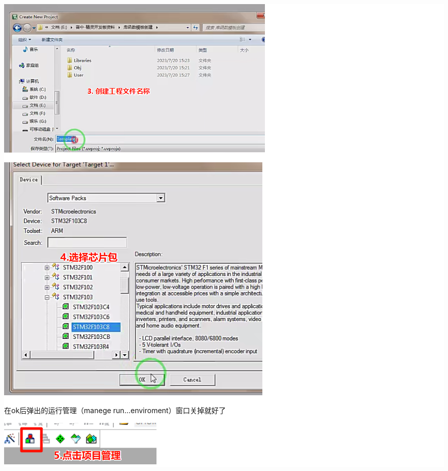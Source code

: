 ![image-20241119215322907](.\img\image-20241119215322907.png)

![image-20241119215344260](.\img\image-20241119215344260.png)

在ok后弹出的运行管理（manege run...enviroment）窗口关掉就好了

![image-20241119220034108](.\img\image-20241119220034108.png)
